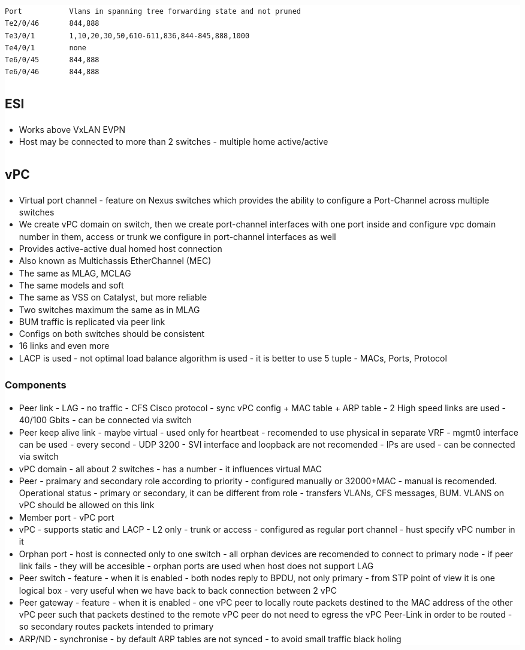 ```
Port           Vlans in spanning tree forwarding state and not pruned
Te2/0/46       844,888
Te3/0/1        1,10,20,30,50,610-611,836,844-845,888,1000
Te4/0/1        none
Te6/0/45       844,888
Te6/0/46       844,888
```

## ESI

- Works above VxLAN EVPN
- Host may be connected to more than 2 switches - multiple home active/active

## vPC

- Virtual port channel - feature on Nexus switches which provides the ability to configure a Port-Channel across multiple switches
- We create vPC domain on switch, then we create port-channel interfaces with one port inside and configure vpc domain number in them, access or trunk we configure in port-channel interfaces as well
- Provides active-active dual homed host connection
- Also known as Multichassis EtherChannel (MEC)
- The same as MLAG, MCLAG
- The same models and soft
- The same as VSS on Catalyst, but more reliable
- Two switches maximum the same as in MLAG
- BUM traffic is replicated via peer link
- Configs on both switches should be consistent
- 16 links and even more
- LACP is used - not optimal load balance algorithm is used - it is better to use 5 tuple - MACs, Ports, Protocol

### Components

- Peer link - LAG - no traffic - CFS Cisco protocol - sync vPC config + MAC table + ARP table - 2 High speed links are used - 40/100 Gbits - can be connected via switch
- Peer keep alive link - maybe virtual - used only for heartbeat - recomended to use physical in separate VRF - mgmt0 interface can be used - every second - UDP 3200 - SVI interface and loopback are not recomended - IPs are used - can be connected via switch
- vPC domain - all about 2 switches - has a number - it influences virtual MAC
- Peer - praimary and secondary role according to priority - configured manually or 32000+MAC - manual is recomended. Operational status - primary or secondary, it can be different from role - transfers VLANs, CFS messages, BUM. VLANS on vPC should be allowed on this link
- Member port - vPC port
- vPC - supports static and LACP - L2 only - trunk or access - configured as regular port channel - hust specify vPC number in it
- Orphan port - host is connected only to one switch - all orphan devices are recomended to connect to primary node - if peer link fails - they will be accesible - orphan ports are used when host does not support LAG
- Peer switch - feature - when it is enabled - both nodes reply to BPDU, not only primary - from STP point of view it is one logical box - very useful when we have back to back connection between 2 vPC
- Peer gateway - feature - when it is enabled  - one vPC peer to locally route packets destined to the MAC address of the other vPC peer such that packets destined to the remote vPC peer do not need to egress the vPC Peer-Link in order to be routed - so secondary routes packets intended to primary
- ARP/ND - synchronise - by default ARP tables are not synced - to avoid small traffic black holing
